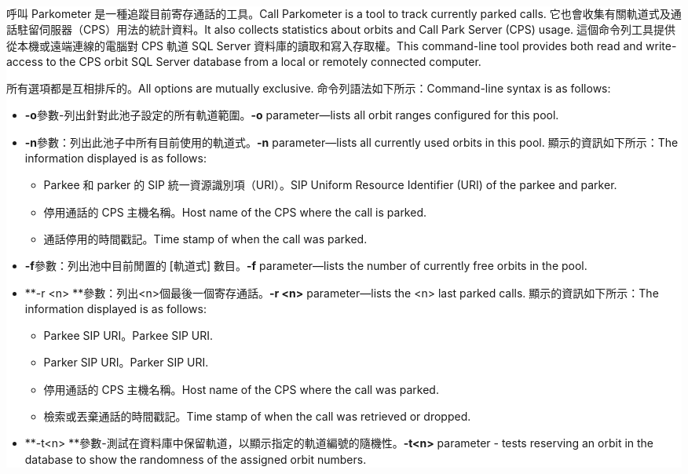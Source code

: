 <span data-ttu-id="ac3fd-325">呼叫 Parkometer 是一種追蹤目前寄存通話的工具。</span><span class="sxs-lookup"><span data-stu-id="ac3fd-325">Call Parkometer is a tool to track currently parked calls.</span></span> <span data-ttu-id="ac3fd-326">它也會收集有關軌道式及通話駐留伺服器（CPS）用法的統計資料。</span><span class="sxs-lookup"><span data-stu-id="ac3fd-326">It also collects statistics about orbits and Call Park Server (CPS) usage.</span></span> <span data-ttu-id="ac3fd-327">這個命令列工具提供從本機或遠端連線的電腦對 CPS 軌道 SQL Server 資料庫的讀取和寫入存取權。</span><span class="sxs-lookup"><span data-stu-id="ac3fd-327">This command-line tool provides both read and write-access to the CPS orbit SQL Server database from a local or remotely connected computer.</span></span>

<span data-ttu-id="ac3fd-328">所有選項都是互相排斥的。</span><span class="sxs-lookup"><span data-stu-id="ac3fd-328">All options are mutually exclusive.</span></span> <span data-ttu-id="ac3fd-329">命令列語法如下所示：</span><span class="sxs-lookup"><span data-stu-id="ac3fd-329">Command-line syntax is as follows:</span></span>

- <span data-ttu-id="ac3fd-330">**-o**參數-列出針對此池子設定的所有軌道範圍。</span><span class="sxs-lookup"><span data-stu-id="ac3fd-330">**-o** parameter—lists all orbit ranges configured for this pool.</span></span>

- <span data-ttu-id="ac3fd-331">**-n**參數：列出此池子中所有目前使用的軌道式。</span><span class="sxs-lookup"><span data-stu-id="ac3fd-331">**-n** parameter—lists all currently used orbits in this pool.</span></span> <span data-ttu-id="ac3fd-332">顯示的資訊如下所示：</span><span class="sxs-lookup"><span data-stu-id="ac3fd-332">The information displayed is as follows:</span></span>

  - <span data-ttu-id="ac3fd-333">Parkee 和 parker 的 SIP 統一資源識別項（URI）。</span><span class="sxs-lookup"><span data-stu-id="ac3fd-333">SIP Uniform Resource Identifier (URI) of the parkee and parker.</span></span>

  - <span data-ttu-id="ac3fd-334">停用通話的 CPS 主機名稱。</span><span class="sxs-lookup"><span data-stu-id="ac3fd-334">Host name of the CPS where the call is parked.</span></span>

  - <span data-ttu-id="ac3fd-335">通話停用的時間戳記。</span><span class="sxs-lookup"><span data-stu-id="ac3fd-335">Time stamp of when the call was parked.</span></span>

- <span data-ttu-id="ac3fd-336">**-f**參數：列出池中目前閒置的 [軌道式] 數目。</span><span class="sxs-lookup"><span data-stu-id="ac3fd-336">**-f** parameter—lists the number of currently free orbits in the pool.</span></span>

- <span data-ttu-id="ac3fd-337">\*\*-r \<n\> \*\*參數：列出\<n\>個最後一個寄存通話。</span><span class="sxs-lookup"><span data-stu-id="ac3fd-337">**-r \<n\>** parameter—lists the \<n\> last parked calls.</span></span> <span data-ttu-id="ac3fd-338">顯示的資訊如下所示：</span><span class="sxs-lookup"><span data-stu-id="ac3fd-338">The information displayed is as follows:</span></span>

  - <span data-ttu-id="ac3fd-339">Parkee SIP URI。</span><span class="sxs-lookup"><span data-stu-id="ac3fd-339">Parkee SIP URI.</span></span>

  - <span data-ttu-id="ac3fd-340">Parker SIP URI。</span><span class="sxs-lookup"><span data-stu-id="ac3fd-340">Parker SIP URI.</span></span>

  - <span data-ttu-id="ac3fd-341">停用通話的 CPS 主機名稱。</span><span class="sxs-lookup"><span data-stu-id="ac3fd-341">Host name of the CPS where the call was parked.</span></span>

  - <span data-ttu-id="ac3fd-342">檢索或丟棄通話的時間戳記。</span><span class="sxs-lookup"><span data-stu-id="ac3fd-342">Time stamp of when the call was retrieved or dropped.</span></span>

- <span data-ttu-id="ac3fd-343">\*\*-t\<n\> \*\*參數-測試在資料庫中保留軌道，以顯示指定的軌道編號的隨機性。</span><span class="sxs-lookup"><span data-stu-id="ac3fd-343">**-t\<n\>** parameter - tests reserving an orbit in the database to show the randomness of the assigned orbit numbers.</span></span>
